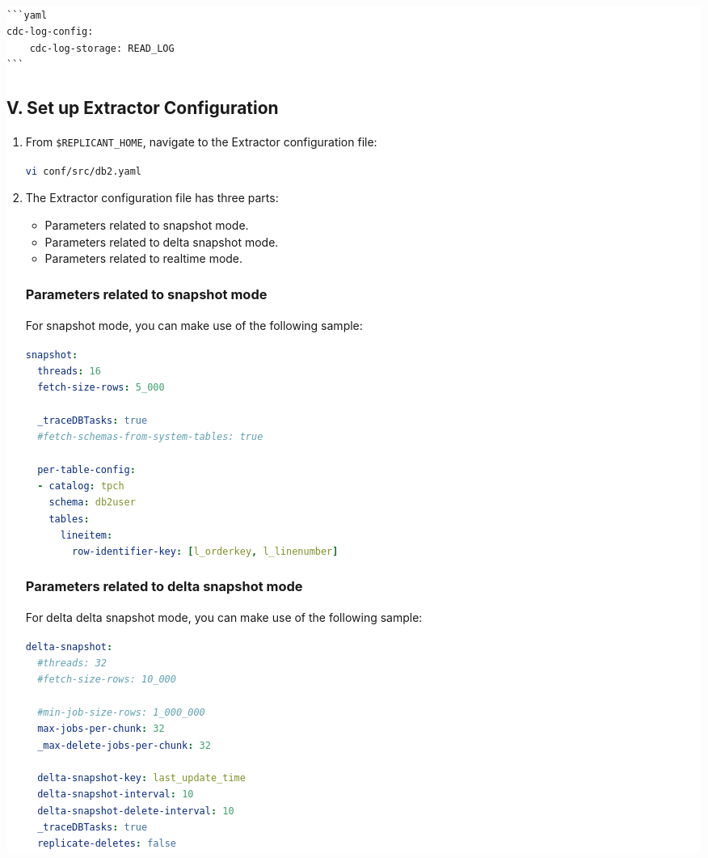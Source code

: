     ```yaml
    cdc-log-config:
        cdc-log-storage: READ_LOG
    ```


## V. Set up Extractor Configuration

1. From `$REPLICANT_HOME`, navigate to the Extractor configuration file:
   ```BASH
   vi conf/src/db2.yaml
   ```

2. The Extractor configuration file has three parts:

    - Parameters related to snapshot mode.
    - Parameters related to delta snapshot mode.
    - Parameters related to realtime mode.

    ### Parameters related to snapshot mode
    For snapshot mode, you can make use of the following sample:

    ```YAML
    snapshot:
      threads: 16
      fetch-size-rows: 5_000

      _traceDBTasks: true
      #fetch-schemas-from-system-tables: true

      per-table-config:
      - catalog: tpch
        schema: db2user
        tables:
          lineitem:
            row-identifier-key: [l_orderkey, l_linenumber]
    ```

    ### Parameters related to delta snapshot mode
    For delta delta snapshot mode, you can make use of the following sample:

    ```YAML
    delta-snapshot:
      #threads: 32
      #fetch-size-rows: 10_000

      #min-job-size-rows: 1_000_000
      max-jobs-per-chunk: 32
      _max-delete-jobs-per-chunk: 32

      delta-snapshot-key: last_update_time
      delta-snapshot-interval: 10
      delta-snapshot-delete-interval: 10
      _traceDBTasks: true
      replicate-deletes: false
    